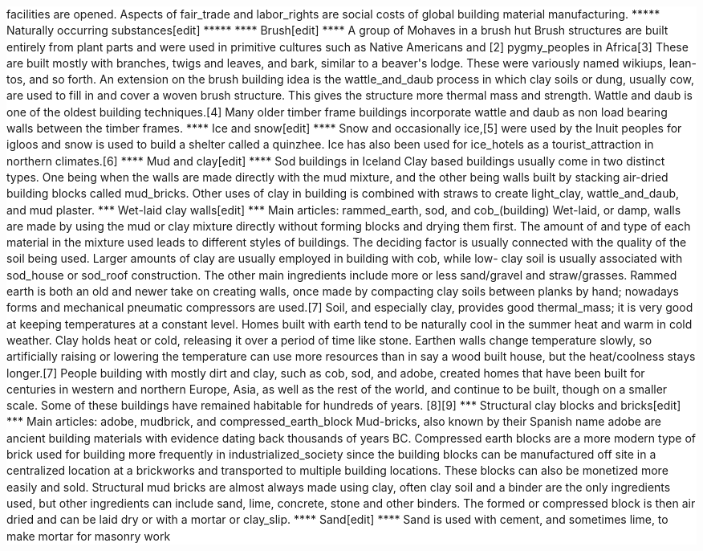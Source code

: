 facilities are opened. Aspects of fair_trade and labor_rights are social costs
of global building material manufacturing.
***** Naturally occurring substances[edit] *****
**** Brush[edit] ****
A group of Mohaves in a brush hut
Brush structures are built entirely from plant parts and were used in primitive
cultures such as Native Americans and [2] pygmy_peoples in Africa[3] These are
built mostly with branches, twigs and leaves, and bark, similar to a beaver's
lodge. These were variously named wikiups, lean-tos, and so forth.
An extension on the brush building idea is the wattle_and_daub process in which
clay soils or dung, usually cow, are used to fill in and cover a woven brush
structure. This gives the structure more thermal mass and strength. Wattle and
daub is one of the oldest building techniques.[4] Many older timber frame
buildings incorporate wattle and daub as non load bearing walls between the
timber frames.
**** Ice and snow[edit] ****
Snow and occasionally ice,[5] were used by the Inuit peoples for igloos and
snow is used to build a shelter called a quinzhee. Ice has also been used for
ice_hotels as a tourist_attraction in northern climates.[6]
**** Mud and clay[edit] ****
Sod buildings in Iceland
Clay based buildings usually come in two distinct types. One being when the
walls are made directly with the mud mixture, and the other being walls built
by stacking air-dried building blocks called mud_bricks.
Other uses of clay in building is combined with straws to create light_clay,
wattle_and_daub, and mud plaster.
*** Wet-laid clay walls[edit] ***
Main articles: rammed_earth, sod, and cob_(building)
Wet-laid, or damp, walls are made by using the mud or clay mixture directly
without forming blocks and drying them first. The amount of and type of each
material in the mixture used leads to different styles of buildings. The
deciding factor is usually connected with the quality of the soil being used.
Larger amounts of clay are usually employed in building with cob, while low-
clay soil is usually associated with sod_house or sod_roof construction. The
other main ingredients include more or less sand/gravel and straw/grasses.
Rammed earth is both an old and newer take on creating walls, once made by
compacting clay soils between planks by hand; nowadays forms and mechanical
pneumatic compressors are used.[7]
Soil, and especially clay, provides good thermal_mass; it is very good at
keeping temperatures at a constant level. Homes built with earth tend to be
naturally cool in the summer heat and warm in cold weather. Clay holds heat or
cold, releasing it over a period of time like stone. Earthen walls change
temperature slowly, so artificially raising or lowering the temperature can use
more resources than in say a wood built house, but the heat/coolness stays
longer.[7]
People building with mostly dirt and clay, such as cob, sod, and adobe, created
homes that have been built for centuries in western and northern Europe, Asia,
as well as the rest of the world, and continue to be built, though on a smaller
scale. Some of these buildings have remained habitable for hundreds of years.
[8][9]
*** Structural clay blocks and bricks[edit] ***
Main articles: adobe, mudbrick, and compressed_earth_block
Mud-bricks, also known by their Spanish name adobe are ancient building
materials with evidence dating back thousands of years BC. Compressed earth
blocks are a more modern type of brick used for building more frequently in
industrialized_society since the building blocks can be manufactured off site
in a centralized location at a brickworks and transported to multiple building
locations. These blocks can also be monetized more easily and sold.
Structural mud bricks are almost always made using clay, often clay soil and a
binder are the only ingredients used, but other ingredients can include sand,
lime, concrete, stone and other binders. The formed or compressed block is then
air dried and can be laid dry or with a mortar or clay_slip.
**** Sand[edit] ****
Sand is used with cement, and sometimes lime, to make mortar for masonry work